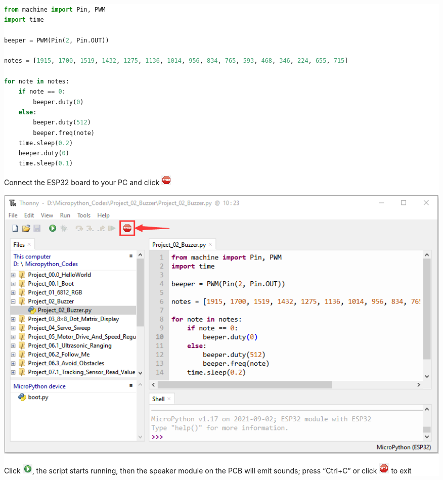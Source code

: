 ```python
from machine import Pin, PWM
import time

beeper = PWM(Pin(2, Pin.OUT)) 

notes = [1915, 1700, 1519, 1432, 1275, 1136, 1014, 956, 834, 765, 593, 468, 346, 224, 655, 715]

for note in notes:     
    if note == 0:        
        beeper.duty(0)
    else:
        beeper.duty(512)  
        beeper.freq(note) 
    time.sleep(0.2)       
    beeper.duty(0)        
    time.sleep(0.1)
```

Connect the ESP32 board to your PC and click ![](media/6827818058b5d94c3e94e7a3f487afa5.png)

![](media/568acf8b4accf4842e3f3f2ba934360c.png)

Click ![](media/c005d91eb85d5c58566746609ab80254.png), the script starts running, then the speaker module on the PCB will emit sounds; press “Ctrl+C” or click ![](media/27451c8a9c13e29d02bc0f5831cfaf1f.png) to exit
